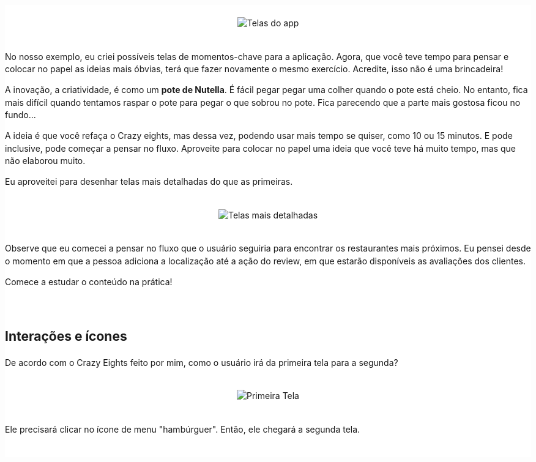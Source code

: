 <br>

<div align="center">

<img src="images/telas-do-app.png" alt="Telas do app" width="500">

</div>

<br>

No nosso exemplo, eu criei possíveis telas de momentos-chave para a aplicação. Agora, que você teve tempo para pensar e colocar no papel as ideias mais óbvias, terá que fazer novamente o mesmo exercício. Acredite, isso não é uma brincadeira!

A inovação, a criatividade, é como um **pote de Nutella**. É fácil pegar pegar uma colher quando o pote está cheio. No entanto, fica mais difícil quando tentamos raspar o pote para pegar o que sobrou no pote. Fica parecendo que a parte mais gostosa ficou no fundo...

A ideia é que você refaça o Crazy eights, mas dessa vez, podendo usar mais tempo se quiser, como 10 ou 15 minutos. E pode inclusive, pode começar a pensar no fluxo. Aproveite para colocar no papel uma ideia que você teve há muito tempo, mas que não elaborou muito.

Eu aproveitei para desenhar telas mais detalhadas do que as primeiras.

<br>

<div align="center">

<img src="images/telas-mais-detalhadas.png" alt="Telas mais detalhadas" width="500">

</div>

<br>

Observe que eu comecei a pensar no fluxo que o usuário seguiria para encontrar os restaurantes mais próximos. Eu pensei desde o momento em que a pessoa adiciona a localização até a ação do review, em que estarão disponíveis as avaliações dos clientes.

Comece a estudar o conteúdo na prática!

<br>

## Interações e ícones

De acordo com o Crazy Eights feito por mim, como o usuário irá da primeira tela para a segunda?


<br>

<div align="center">

<img src="images/primeira-tela.png" alt="Primeira Tela" height="420">

</div>

<br>

Ele precisará clicar no ícone de menu "hambúrguer". Então, ele chegará a segunda tela.

<br>
